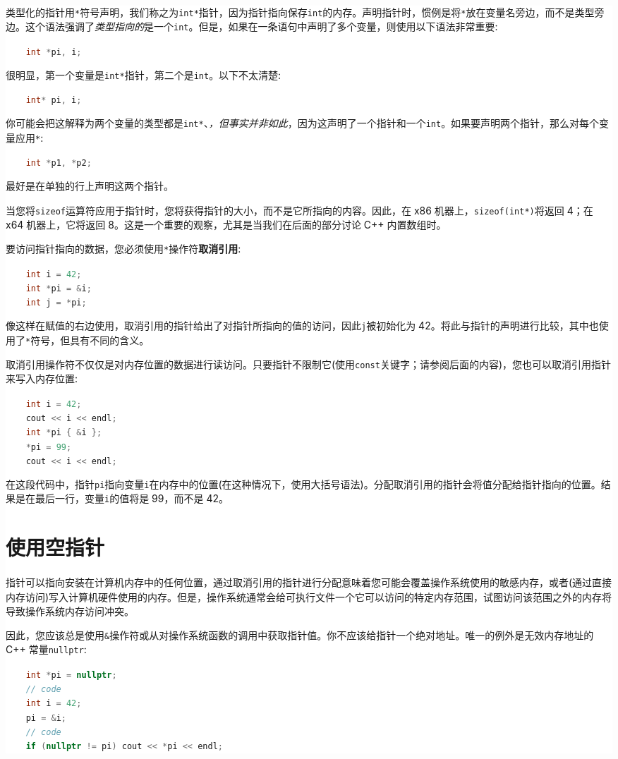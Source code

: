 类型化的指针用`*`符号声明，我们称之为`int*`指针，因为指针指向保存`int`的内存。声明指针时，惯例是将`*`放在变量名旁边，而不是类型旁边。这个语法强调了*类型指向的*是一个`int`。但是，如果在一条语句中声明了多个变量，则使用以下语法非常重要:

```cpp
    int *pi, i;
```

很明显，第一个变量是`int*`指针，第二个是`int`。以下不太清楚:

```cpp
    int* pi, i;
```

你可能会把这解释为两个变量的类型都是`int*`、*，但事实并非如此*，因为这声明了一个指针和一个`int`。如果要声明两个指针，那么对每个变量应用`*`:

```cpp
    int *p1, *p2;
```

最好是在单独的行上声明这两个指针。

当您将`sizeof`运算符应用于指针时，您将获得指针的大小，而不是它所指向的内容。因此，在 x86 机器上，`sizeof(int*)`将返回 4；在 x64 机器上，它将返回 8。这是一个重要的观察，尤其是当我们在后面的部分讨论 C++ 内置数组时。

要访问指针指向的数据，您必须使用`*`操作符**取消引用**:

```cpp
    int i = 42; 
    int *pi = &i; 
    int j = *pi;
```

像这样在赋值的右边使用，取消引用的指针给出了对指针所指向的值的访问，因此`j`被初始化为 42。将此与指针的声明进行比较，其中也使用了`*`符号，但具有不同的含义。

取消引用操作符不仅仅是对内存位置的数据进行读访问。只要指针不限制它(使用`const`关键字；请参阅后面的内容)，您也可以取消引用指针来写入内存位置:

```cpp
    int i = 42; 
    cout << i << endl; 
    int *pi { &i }; 
    *pi = 99; 
    cout << i << endl;
```

在这段代码中，指针`pi`指向变量`i`在内存中的位置(在这种情况下，使用大括号语法)。分配取消引用的指针会将值分配给指针指向的位置。结果是在最后一行，变量`i`的值将是 99，而不是 42。

# 使用空指针

指针可以指向安装在计算机内存中的任何位置，通过取消引用的指针进行分配意味着您可能会覆盖操作系统使用的敏感内存，或者(通过直接内存访问)写入计算机硬件使用的内存。但是，操作系统通常会给可执行文件一个它可以访问的特定内存范围，试图访问该范围之外的内存将导致操作系统内存访问冲突。

因此，您应该总是使用`&`操作符或从对操作系统函数的调用中获取指针值。你不应该给指针一个绝对地址。唯一的例外是无效内存地址的 C++ 常量`nullptr`:

```cpp
    int *pi = nullptr; 
    // code 
    int i = 42; 
    pi = &i; 
    // code 
    if (nullptr != pi) cout << *pi << endl;
```
